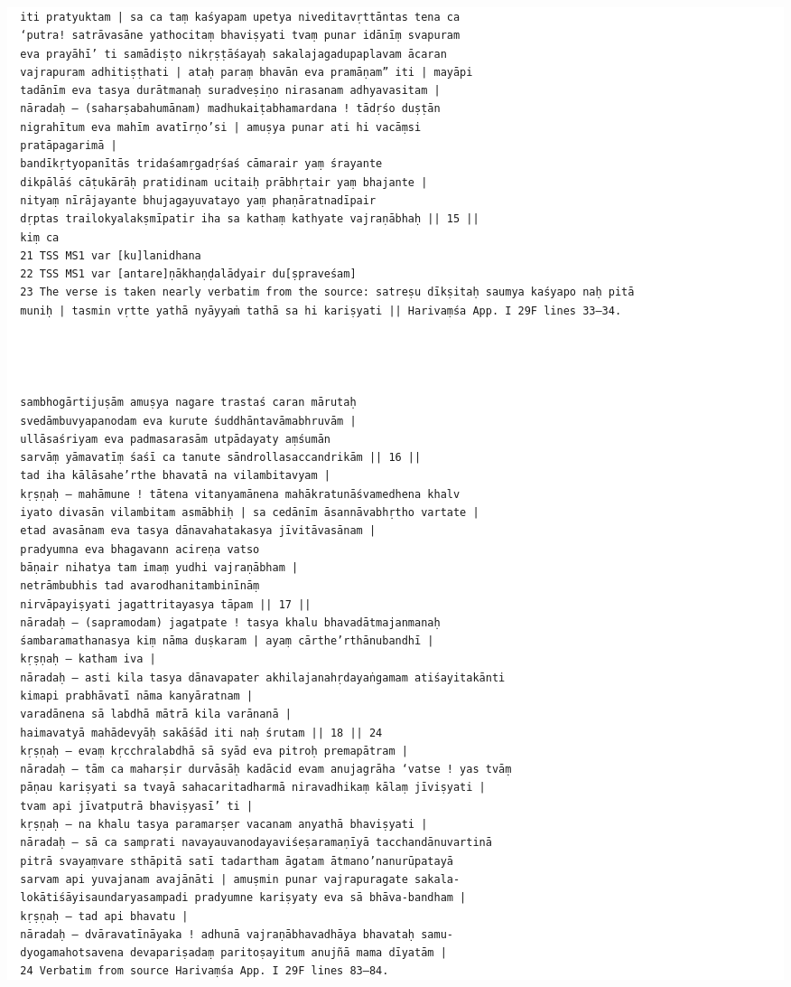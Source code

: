       iti pratyuktam | sa ca taṃ kaśyapam upetya niveditavṛttāntas tena ca
      ‘putra! satrāvasāne yathocitaṃ bhaviṣyati tvaṃ punar idānīṃ svapuram
      eva prayāhī’ ti samādiṣṭo nikṛṣṭāśayaḥ sakalajagadupaplavam ācaran
      vajrapuram adhitiṣṭhati | ataḥ paraṃ bhavān eva pramāṇam” iti | mayāpi
      tadānīm eva tasya durātmanaḥ suradveṣiṇo nirasanam adhyavasitam |
      nāradaḥ — (saharṣabahumānam) madhukaiṭabhamardana ! tādṛśo duṣṭān
      nigrahītum eva mahīm avatīrṇo’si | amuṣya punar ati hi vacāṃsi
      pratāpagarimā |
      bandīkṛtyopanītās tridaśamṛgadṛśaś cāmarair yaṃ śrayante
      dikpālāś cāṭukārāḥ pratidinam ucitaiḥ prābhṛtair yaṃ bhajante |
      nityaṃ nīrājayante bhujagayuvatayo yaṃ phaṇāratnadīpair
      dṛptas trailokyalakṣmīpatir iha sa kathaṃ kathyate vajraṇābhaḥ || 15 ||
      kiṃ ca
      21 TSS MS1 var [ku]lanidhana
      22 TSS MS1 var [antare]ṇākhaṇḍalādyair du[ṣpraveśam]
      23 The verse is taken nearly verbatim from the source: satreṣu dīkṣitaḥ saumya kaśyapo naḥ pitā
      muniḥ | tasmin vṛtte yathā nyāyyaṁ tathā sa hi kariṣyati || Harivaṃśa App. I 29F lines 33–34.
      
      
      

      sambhogārtijuṣām amuṣya nagare trastaś caran mārutaḥ
      svedāmbuvyapanodam eva kurute śuddhāntavāmabhruvām |
      ullāsaśriyam eva padmasarasām utpādayaty aṃśumān
      sarvāṃ yāmavatīṃ śaśī ca tanute sāndrollasaccandrikām || 16 ||
      tad iha kālāsahe’rthe bhavatā na vilambitavyam |
      kṛṣṇaḥ — mahāmune ! tātena vitanyamānena mahākratunāśvamedhena khalv
      iyato divasān vilambitam asmābhiḥ | sa cedānīm āsannāvabhṛtho vartate |
      etad avasānam eva tasya dānavahatakasya jīvitāvasānam |
      pradyumna eva bhagavann acireṇa vatso
      bāṇair nihatya tam imaṃ yudhi vajraṇābham |
      netrāmbubhis tad avarodhanitambinīnāṃ
      nirvāpayiṣyati jagattritayasya tāpam || 17 ||
      nāradaḥ — (sapramodam) jagatpate ! tasya khalu bhavadātmajanmanaḥ
      śambaramathanasya kiṃ nāma duṣkaram | ayaṃ cārthe’rthānubandhī |
      kṛṣṇaḥ — katham iva |
      nāradaḥ — asti kila tasya dānavapater akhilajanahṛdayaṅgamam atiśayitakānti
      kimapi prabhāvatī nāma kanyāratnam |
      varadānena sā labdhā mātrā kila varānanā |
      haimavatyā mahādevyāḥ sakāśād iti naḥ śrutam || 18 || 24
      kṛṣṇaḥ — evaṃ kṛcchralabdhā sā syād eva pitroḥ premapātram |
      nāradaḥ — tām ca maharṣir durvāsāḥ kadācid evam anujagrāha ‘vatse ! yas tvāṃ
      pāṇau kariṣyati sa tvayā sahacaritadharmā niravadhikaṃ kālaṃ jīviṣyati |
      tvam api jīvatputrā bhaviṣyasī’ ti |
      kṛṣṇaḥ — na khalu tasya paramarṣer vacanam anyathā bhaviṣyati |
      nāradaḥ — sā ca samprati navayauvanodayaviśeṣaramaṇīyā tacchandānuvartinā
      pitrā svayaṃvare sthāpitā satī tadartham āgatam ātmano’nanurūpatayā
      sarvam api yuvajanam avajānāti | amuṣmin punar vajrapuragate sakala-
      lokātiśāyisaundaryasampadi pradyumne kariṣyaty eva sā bhāva-bandham |
      kṛṣṇaḥ — tad api bhavatu |
      nāradaḥ — dvāravatīnāyaka ! adhunā vajraṇābhavadhāya bhavataḥ samu-
      dyogamahotsavena devapariṣadaṃ paritoṣayitum anujñā mama dīyatām |
      24 Verbatim from source Harivaṃśa App. I 29F lines 83–84.
      